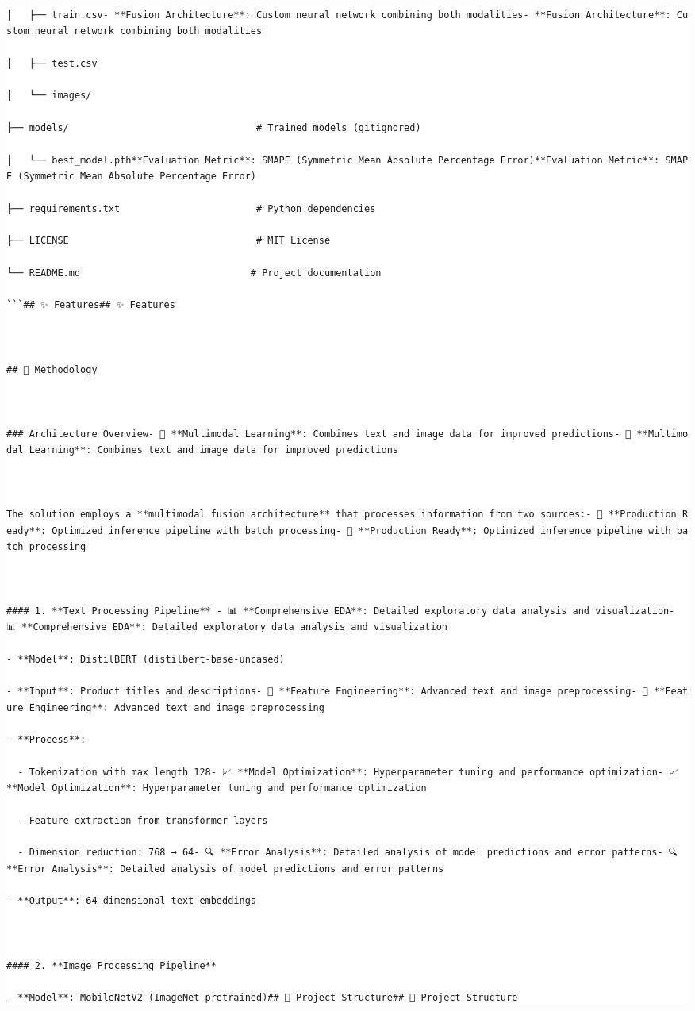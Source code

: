 ```
│   ├── train.csv- **Fusion Architecture**: Custom neural network combining both modalities- **Fusion Architecture**: Custom neural network combining both modalities

│   ├── test.csv

│   └── images/

├── models/                                 # Trained models (gitignored)

│   └── best_model.pth**Evaluation Metric**: SMAPE (Symmetric Mean Absolute Percentage Error)**Evaluation Metric**: SMAPE (Symmetric Mean Absolute Percentage Error)

├── requirements.txt                        # Python dependencies

├── LICENSE                                 # MIT License

└── README.md                              # Project documentation

```## ✨ Features## ✨ Features



## 🧠 Methodology



### Architecture Overview- 🔄 **Multimodal Learning**: Combines text and image data for improved predictions- 🔄 **Multimodal Learning**: Combines text and image data for improved predictions



The solution employs a **multimodal fusion architecture** that processes information from two sources:- 🚀 **Production Ready**: Optimized inference pipeline with batch processing- 🚀 **Production Ready**: Optimized inference pipeline with batch processing



#### 1. **Text Processing Pipeline** - 📊 **Comprehensive EDA**: Detailed exploratory data analysis and visualization- 📊 **Comprehensive EDA**: Detailed exploratory data analysis and visualization

- **Model**: DistilBERT (distilbert-base-uncased)

- **Input**: Product titles and descriptions- 🎯 **Feature Engineering**: Advanced text and image preprocessing- 🎯 **Feature Engineering**: Advanced text and image preprocessing

- **Process**: 

  - Tokenization with max length 128- 📈 **Model Optimization**: Hyperparameter tuning and performance optimization- 📈 **Model Optimization**: Hyperparameter tuning and performance optimization

  - Feature extraction from transformer layers

  - Dimension reduction: 768 → 64- 🔍 **Error Analysis**: Detailed analysis of model predictions and error patterns- 🔍 **Error Analysis**: Detailed analysis of model predictions and error patterns

- **Output**: 64-dimensional text embeddings



#### 2. **Image Processing Pipeline**

- **Model**: MobileNetV2 (ImageNet pretrained)## 📁 Project Structure## 📁 Project Structure

```